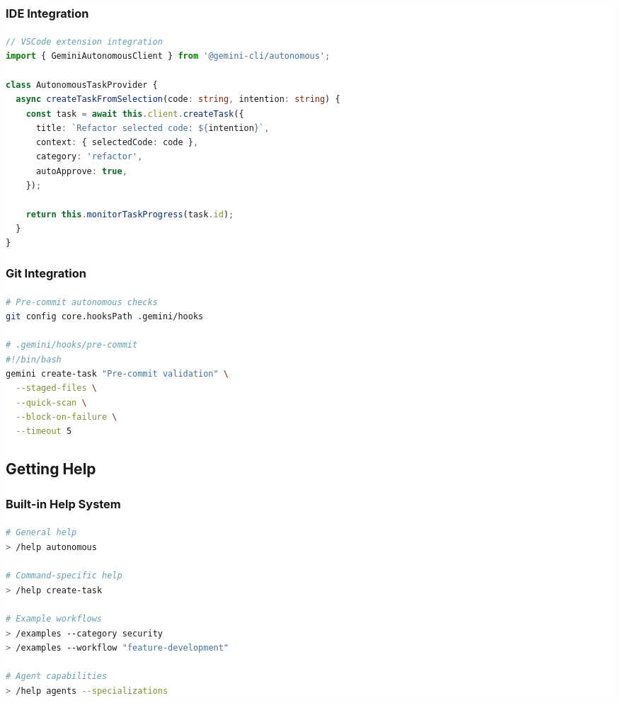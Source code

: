 ```yaml
```

### IDE Integration

```typescript
// VSCode extension integration
import { GeminiAutonomousClient } from '@gemini-cli/autonomous';

class AutonomousTaskProvider {
  async createTaskFromSelection(code: string, intention: string) {
    const task = await this.client.createTask({
      title: `Refactor selected code: ${intention}`,
      context: { selectedCode: code },
      category: 'refactor',
      autoApprove: true,
    });

    return this.monitorTaskProgress(task.id);
  }
}
```

### Git Integration

```bash
# Pre-commit autonomous checks
git config core.hooksPath .gemini/hooks

# .gemini/hooks/pre-commit
#!/bin/bash
gemini create-task "Pre-commit validation" \
  --staged-files \
  --quick-scan \
  --block-on-failure \
  --timeout 5
```

## Getting Help

### Built-in Help System

```bash
# General help
> /help autonomous

# Command-specific help
> /help create-task

# Example workflows
> /examples --category security
> /examples --workflow "feature-development"

# Agent capabilities
> /help agents --specializations
```
